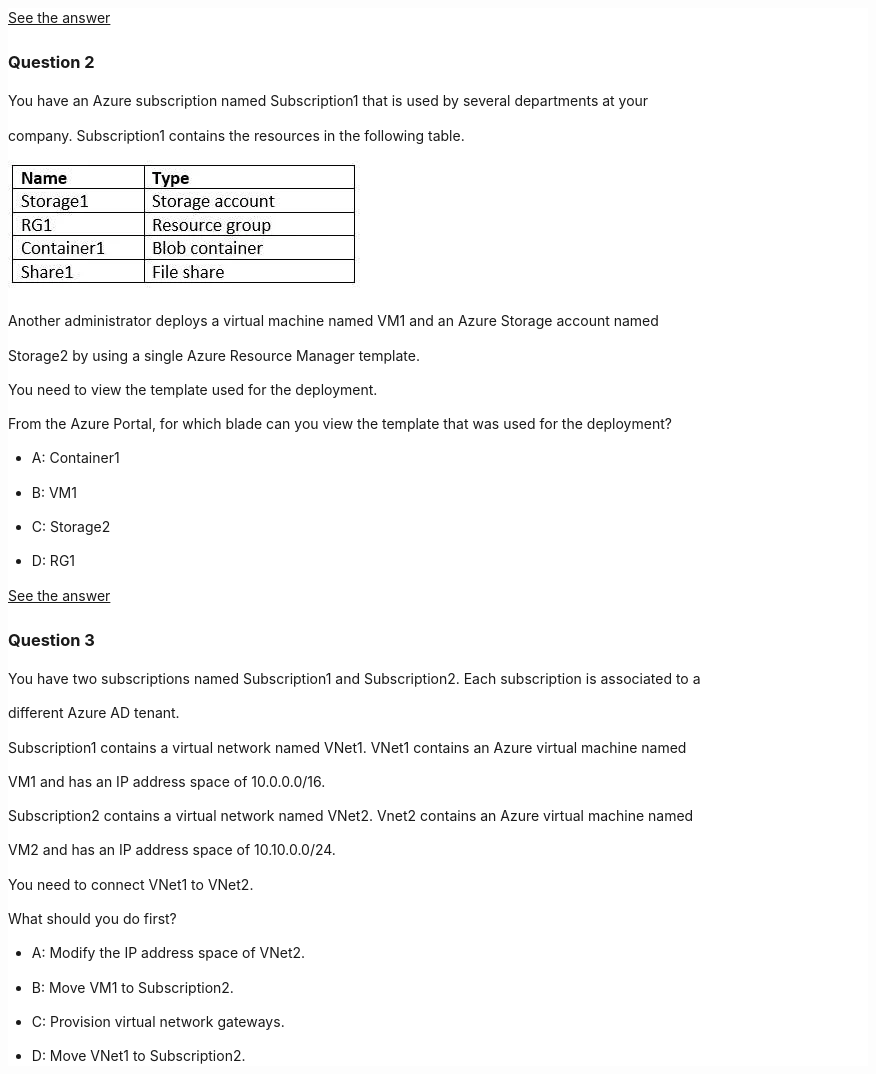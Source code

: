 [See the answer](#answer-1)

### Question 2

You have an Azure subscription named Subscription1 that is used by several departments at your

company. Subscription1 contains the resources in the following table.

![](image/image-5.webp)

Another administrator deploys a virtual machine named VM1 and an Azure Storage account named

Storage2 by using a single Azure Resource Manager template.

You need to view the template used for the deployment.

From the Azure Portal, for which blade can you view the template that was used for the deployment?

* A: Container1

* B: VM1

* C: Storage2

* D: RG1

[See the answer](#answer-2)

### Question 3

You have two subscriptions named Subscription1 and Subscription2. Each subscription is associated to a

different Azure AD tenant.

Subscription1 contains a virtual network named VNet1. VNet1 contains an Azure virtual machine named

VM1 and has an IP address space of 10.0.0.0/16.

Subscription2 contains a virtual network named VNet2. Vnet2 contains an Azure virtual machine named

VM2 and has an IP address space of 10.10.0.0/24.

You need to connect VNet1 to VNet2.

What should you do first?

* A: Modify the IP address space of VNet2.

* B: Move VM1 to Subscription2.

* C: Provision virtual network gateways.

* D: Move VNet1 to Subscription2.
